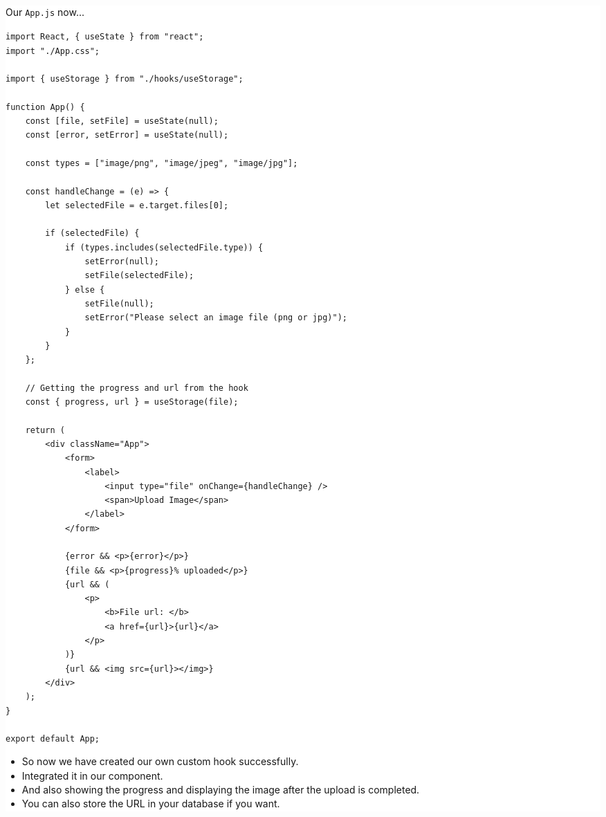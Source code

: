```
```
Our `App.js` now...
```
import React, { useState } from "react";
import "./App.css";

import { useStorage } from "./hooks/useStorage";

function App() {
    const [file, setFile] = useState(null);
    const [error, setError] = useState(null);

    const types = ["image/png", "image/jpeg", "image/jpg"];

    const handleChange = (e) => {
        let selectedFile = e.target.files[0];

        if (selectedFile) {
            if (types.includes(selectedFile.type)) {
                setError(null);
                setFile(selectedFile);
            } else {
                setFile(null);
                setError("Please select an image file (png or jpg)");
            }
        }
    };

    // Getting the progress and url from the hook
    const { progress, url } = useStorage(file);

    return (
        <div className="App">
            <form>
                <label>
                    <input type="file" onChange={handleChange} />
                    <span>Upload Image</span>
                </label>
            </form>

            {error && <p>{error}</p>}
            {file && <p>{progress}% uploaded</p>}
            {url && (
                <p>
                    <b>File url: </b>
                    <a href={url}>{url}</a>
                </p>
            )}
            {url && <img src={url}></img>}
        </div>
    );
}

export default App;
```
- So now we have created our own custom hook successfully.
- Integrated it in our component.
- And also showing the progress and displaying the image after the upload is completed.
- You can also store the URL in your database if you want.
